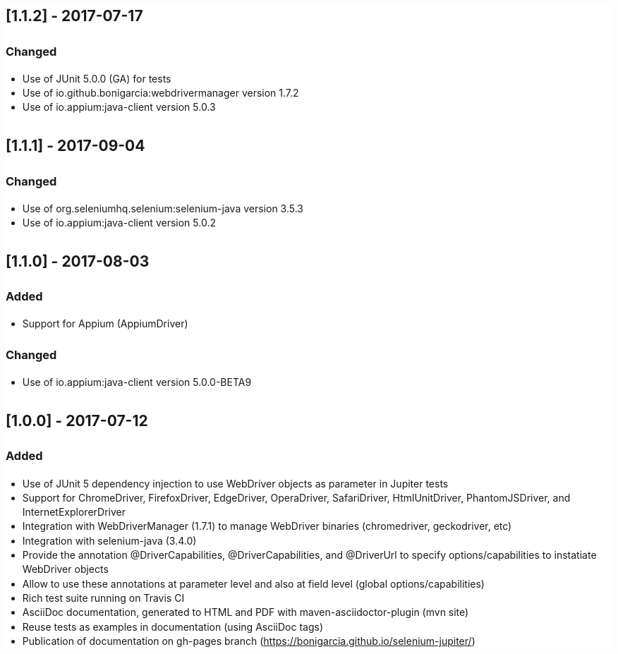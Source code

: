 
## [1.1.2] - 2017-07-17
### Changed
- Use of JUnit 5.0.0 (GA) for tests
- Use of io.github.bonigarcia:webdrivermanager version 1.7.2
- Use of io.appium:java-client version 5.0.3


## [1.1.1] - 2017-09-04
### Changed
- Use of org.seleniumhq.selenium:selenium-java version 3.5.3
- Use of io.appium:java-client version 5.0.2


## [1.1.0] - 2017-08-03
### Added
- Support for Appium (AppiumDriver<T extends WebElement>)

### Changed
- Use of io.appium:java-client version 5.0.0-BETA9


## [1.0.0] - 2017-07-12
### Added
- Use of JUnit 5 dependency injection to use WebDriver objects as parameter in Jupiter tests
- Support for ChromeDriver, FirefoxDriver, EdgeDriver, OperaDriver, SafariDriver, HtmlUnitDriver, PhantomJSDriver, and InternetExplorerDriver
- Integration with WebDriverManager (1.7.1) to manage WebDriver binaries (chromedriver, geckodriver, etc)
- Integration with selenium-java (3.4.0)
- Provide the annotation @DriverCapabilities, @DriverCapabilities, and @DriverUrl to specify options/capabilities to instatiate WebDriver objects
- Allow to use these annotations at parameter level and also at field level (global options/capabilities)
- Rich test suite running on Travis CI
- AsciiDoc documentation, generated to HTML and PDF with maven-asciidoctor-plugin (mvn site)
- Reuse tests as examples in documentation (using AsciiDoc tags)
- Publication of documentation on gh-pages branch (https://bonigarcia.github.io/selenium-jupiter/)
